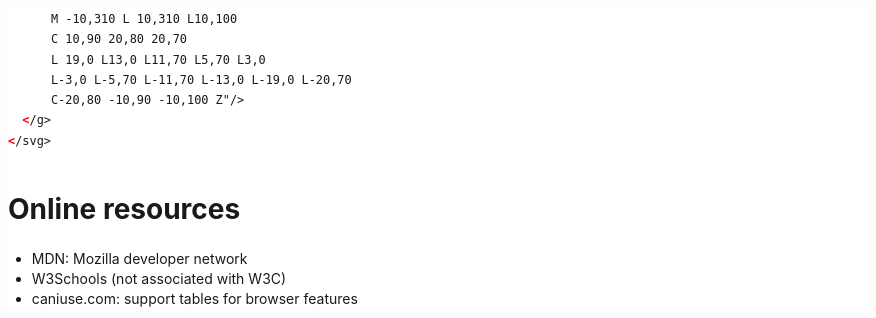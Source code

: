 ```xml
      M -10,310 L 10,310 L10,100
      C 10,90 20,80 20,70
      L 19,0 L13,0 L11,70 L5,70 L3,0
      L-3,0 L-5,70 L-11,70 L-13,0 L-19,0 L-20,70
      C-20,80 -10,90 -10,100 Z"/>
  </g>
</svg>
```

# Online resources

- MDN: Mozilla developer network
- W3Schools (not associated with W3C)
- caniuse.com: support tables for browser features
